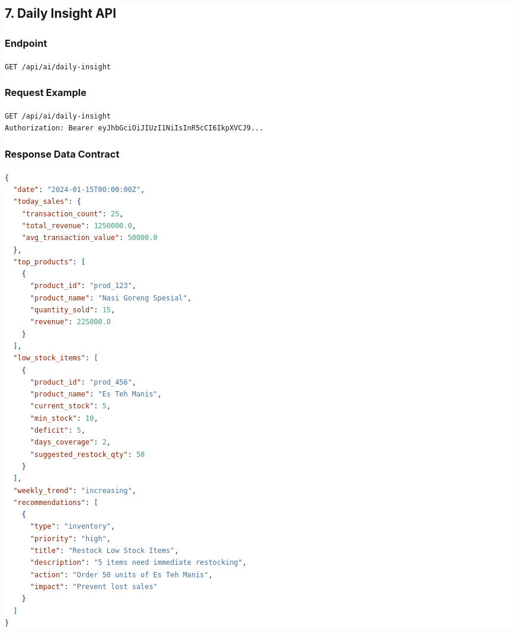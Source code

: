 
## 7. Daily Insight API

### Endpoint
```http
GET /api/ai/daily-insight
```

### Request Example
```http
GET /api/ai/daily-insight
Authorization: Bearer eyJhbGciOiJIUzI1NiIsInR5cCI6IkpXVCJ9...
```

### Response Data Contract
```json
{
  "date": "2024-01-15T00:00:00Z",
  "today_sales": {
    "transaction_count": 25,
    "total_revenue": 1250000.0,
    "avg_transaction_value": 50000.0
  },
  "top_products": [
    {
      "product_id": "prod_123",
      "product_name": "Nasi Goreng Spesial",
      "quantity_sold": 15,
      "revenue": 225000.0
    }
  ],
  "low_stock_items": [
    {
      "product_id": "prod_456",
      "product_name": "Es Teh Manis",
      "current_stock": 5,
      "min_stock": 10,
      "deficit": 5,
      "days_coverage": 2,
      "suggested_restock_qty": 50
    }
  ],
  "weekly_trend": "increasing",
  "recommendations": [
    {
      "type": "inventory",
      "priority": "high",
      "title": "Restock Low Stock Items",
      "description": "5 items need immediate restocking",
      "action": "Order 50 units of Es Teh Manis",
      "impact": "Prevent lost sales"
    }
  ]
}
```
